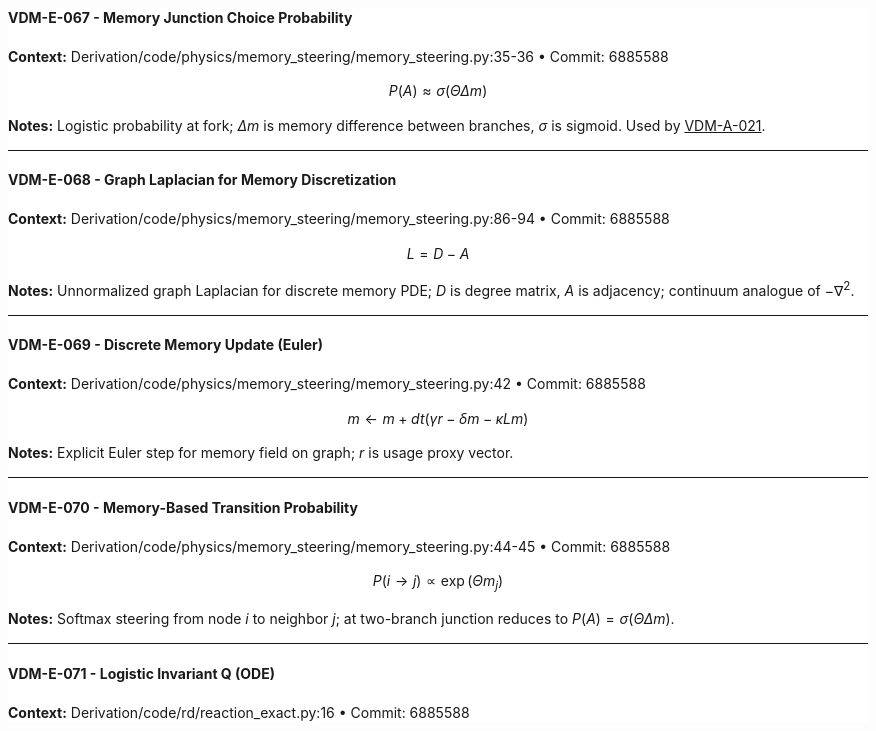 
#### VDM-E-067 - Memory Junction Choice Probability


<a id="vdm-e-067"></a>


**Context:** Derivation/code/physics/memory_steering/memory_steering.py:35-36 • Commit: 6885588

$$
P(A) \approx \sigma(\Theta \Delta m)
$$

**Notes:** Logistic probability at fork; $\Delta m$ is memory difference between branches, $\sigma$ is sigmoid. Used by [VDM-A-021](ALGORITHMS.md#vdm-a-021).

---

#### VDM-E-068 - Graph Laplacian for Memory Discretization

**Context:** Derivation/code/physics/memory_steering/memory_steering.py:86-94 • Commit: 6885588

$$
L = D - A
$$

**Notes:** Unnormalized graph Laplacian for discrete memory PDE; $D$ is degree matrix, $A$ is adjacency; continuum analogue of $-\nabla^2$.

---

#### VDM-E-069 - Discrete Memory Update (Euler)

**Context:** Derivation/code/physics/memory_steering/memory_steering.py:42 • Commit: 6885588

$$
m \leftarrow m + dt ( \gamma r - \delta m - \kappa L m )
$$

**Notes:** Explicit Euler step for memory field on graph; $r$ is usage proxy vector.

---

#### VDM-E-070 - Memory-Based Transition Probability

**Context:** Derivation/code/physics/memory_steering/memory_steering.py:44-45 • Commit: 6885588

$$
P(i\to j) \propto \exp(\Theta m_j)
$$

**Notes:** Softmax steering from node $i$ to neighbor $j$; at two-branch junction reduces to $P(A)=\sigma(\Theta \Delta m)$.

---

#### VDM-E-071 - Logistic Invariant Q (ODE)

**Context:** Derivation/code/rd/reaction_exact.py:16 • Commit: 6885588
